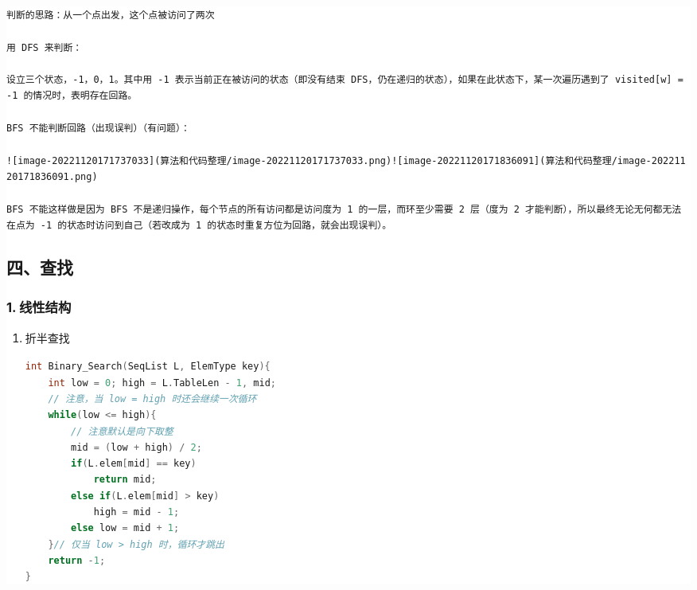    判断的思路：从一个点出发，这个点被访问了两次

    用 DFS 来判断：

    设立三个状态，-1，0，1。其中用 -1 表示当前正在被访问的状态（即没有结束 DFS，仍在递归的状态），如果在此状态下，某一次遍历遇到了 visited[w] = -1 的情况时，表明存在回路。

    BFS 不能判断回路（出现误判）（有问题）：

    ![image-20221120171737033](算法和代码整理/image-20221120171737033.png)![image-20221120171836091](算法和代码整理/image-20221120171836091.png)

    BFS 不能这样做是因为 BFS 不是递归操作，每个节点的所有访问都是访问度为 1 的一层，而环至少需要 2 层（度为 2 才能判断），所以最终无论无何都无法在点为 -1 的状态时访问到自己（若改成为 1 的状态时重复方位为回路，就会出现误判）。

## 四、查找

### 1. 线性结构

1. 折半查找

    ```c++
    int Binary_Search(SeqList L, ElemType key){
        int low = 0; high = L.TableLen - 1, mid;
        // 注意，当 low = high 时还会继续一次循环
        while(low <= high){
            // 注意默认是向下取整
            mid = (low + high) / 2;
            if(L.elem[mid] == key)
                return mid;
            else if(L.elem[mid] > key)
                high = mid - 1;
            else low = mid + 1;
        }// 仅当 low > high 时，循环才跳出
        return -1;
    }
    ```
